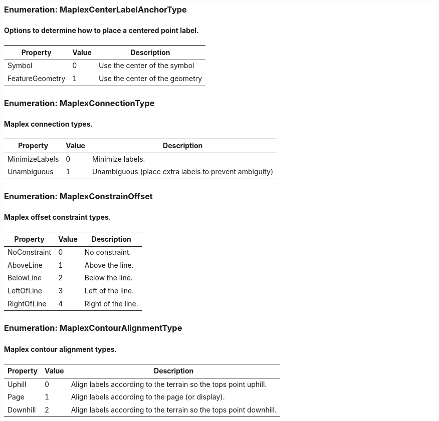 

### Enumeration: MaplexCenterLabelAnchorType
#### Options to determine how to place a centered point label. 

|Property | Value | Description | 
|---------|--------|--------|
| Symbol| 0| Use the center of the symbol 
| FeatureGeometry| 1| Use the center of the geometry 



### Enumeration: MaplexConnectionType
#### Maplex connection types. 

|Property | Value | Description | 
|---------|--------|--------|
| MinimizeLabels| 0| Minimize labels. 
| Unambiguous| 1| Unambiguous (place extra labels to prevent ambiguity) 



### Enumeration: MaplexConstrainOffset
#### Maplex offset constraint types. 

|Property | Value | Description | 
|---------|--------|--------|
| NoConstraint| 0| No constraint. 
| AboveLine| 1| Above the line. 
| BelowLine| 2| Below the line. 
| LeftOfLine| 3| Left of the line. 
| RightOfLine| 4| Right of the line. 



### Enumeration: MaplexContourAlignmentType
#### Maplex contour alignment types. 

|Property | Value | Description | 
|---------|--------|--------|
| Uphill| 0| Align labels according to the terrain so the tops point uphill. 
| Page| 1| Align labels according to the page (or display). 
| Downhill| 2| Align labels according to the terrain so the tops point downhill. 


